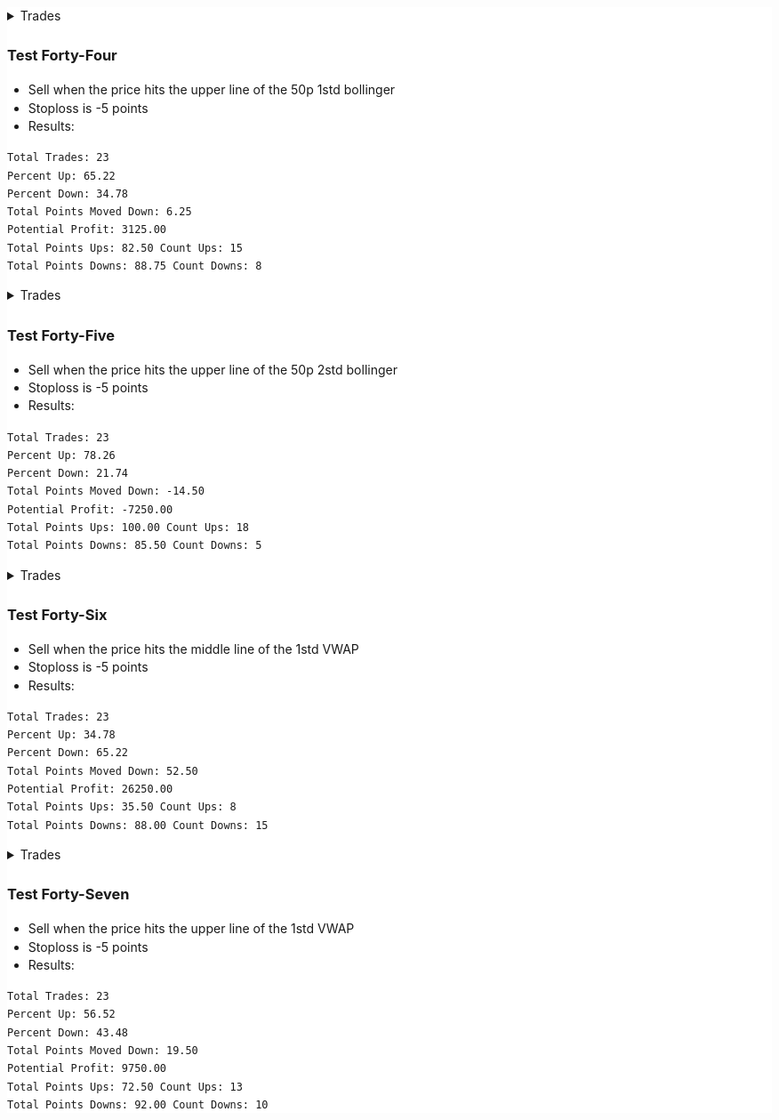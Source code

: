 
<details><summary>Trades</summary></details>

### Test Forty-Four
* Sell when the price hits the upper line of the 50p 1std bollinger
* Stoploss is -5 points
* Results:
```
Total Trades: 23
Percent Up: 65.22
Percent Down: 34.78
Total Points Moved Down: 6.25
Potential Profit: 3125.00
Total Points Ups: 82.50 Count Ups: 15
Total Points Downs: 88.75 Count Downs: 8
```

<details><summary>Trades</summary></details>

### Test Forty-Five
* Sell when the price hits the upper line of the 50p 2std bollinger
* Stoploss is -5 points
* Results:
```
Total Trades: 23
Percent Up: 78.26
Percent Down: 21.74
Total Points Moved Down: -14.50
Potential Profit: -7250.00
Total Points Ups: 100.00 Count Ups: 18
Total Points Downs: 85.50 Count Downs: 5
```

<details><summary>Trades</summary></details>

### Test Forty-Six
* Sell when the price hits the middle line of the 1std VWAP
* Stoploss is -5 points
* Results:
```
Total Trades: 23
Percent Up: 34.78
Percent Down: 65.22
Total Points Moved Down: 52.50
Potential Profit: 26250.00
Total Points Ups: 35.50 Count Ups: 8
Total Points Downs: 88.00 Count Downs: 15
```

<details><summary>Trades</summary></details>

### Test Forty-Seven
* Sell when the price hits the upper line of the 1std VWAP
* Stoploss is -5 points
* Results:
```
Total Trades: 23
Percent Up: 56.52
Percent Down: 43.48
Total Points Moved Down: 19.50
Potential Profit: 9750.00
Total Points Ups: 72.50 Count Ups: 13
Total Points Downs: 92.00 Count Downs: 10
```

